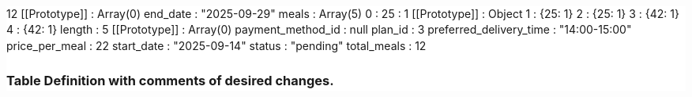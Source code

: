 12
[[Prototype]]
: 
Array(0)
end_date
: 
"2025-09-29"
meals
: 
Array(5)
0
: 
25
: 
1
[[Prototype]]
: 
Object
1
: 
{25: 1}
2
: 
{25: 1}
3
: 
{42: 1}
4
: 
{42: 1}
length
: 
5
[[Prototype]]
: 
Array(0)
payment_method_id
: 
null
plan_id
: 
3
preferred_delivery_time
: 
"14:00-15:00"
price_per_meal
: 
22
start_date
: 
"2025-09-14"
status
: 
"pending"
total_meals
: 
12
### Table Definition with comments of desired changes.
